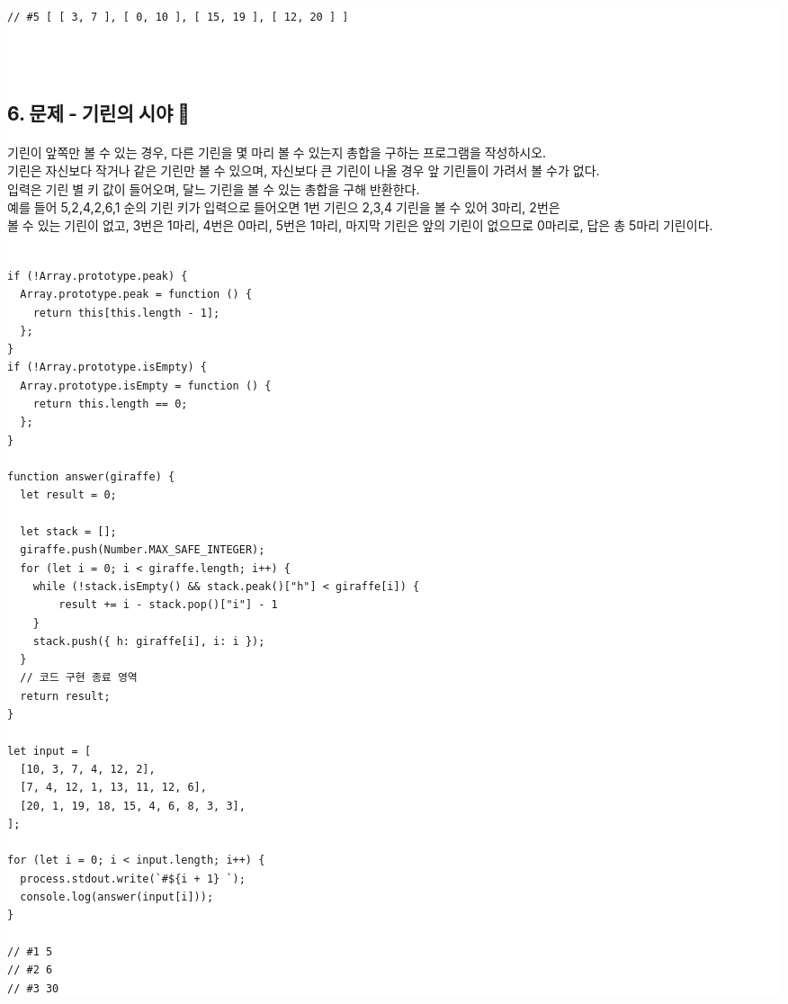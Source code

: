 ```
// #5 [ [ 3, 7 ], [ 0, 10 ], [ 15, 19 ], [ 12, 20 ] ]

```

<br><br>

## 6. 문제 - 기린의 시야 🤭

기린이 앞쪽만 볼 수 있는 경우, 다른 기린을 몇 마리 볼 수 있는지 총합을 구하는 프로그램을 작성하시오.<br>
기린은 자신보다 작거나 같은 기린만 볼 수 있으며, 자신보다 큰 기린이 나올 경우 앞 기린들이 가려서 볼 수가 없다.<br>
입력은 기린 별 키 값이 들어오며, 달느 기린을 볼 수 있는 총합을 구해 반환한다.<br>
예를 들어 5,2,4,2,6,1 순의 기린 키가 입력으로 들어오면 1번 기린으 2,3,4 기린을 볼 수 있어 3마리, 2번은<br>
볼 수 있는 기린이 없고, 3번은 1마리, 4번은 0마리, 5번은 1마리, 마지막 기린은 앞의 기린이 없으므로 0마리로, 답은 총 5마리 기린이다.<br><br>

````
if (!Array.prototype.peak) {
  Array.prototype.peak = function () {
    return this[this.length - 1];
  };
}
if (!Array.prototype.isEmpty) {
  Array.prototype.isEmpty = function () {
    return this.length == 0;
  };
}

function answer(giraffe) {
  let result = 0;

  let stack = [];
  giraffe.push(Number.MAX_SAFE_INTEGER);
  for (let i = 0; i < giraffe.length; i++) {
    while (!stack.isEmpty() && stack.peak()["h"] < giraffe[i]) {
        result += i - stack.pop()["i"] - 1
    }
    stack.push({ h: giraffe[i], i: i });
  }
  // 코드 구현 종료 영역
  return result;
}

let input = [
  [10, 3, 7, 4, 12, 2],
  [7, 4, 12, 1, 13, 11, 12, 6],
  [20, 1, 19, 18, 15, 4, 6, 8, 3, 3],
];

for (let i = 0; i < input.length; i++) {
  process.stdout.write(`#${i + 1} `);
  console.log(answer(input[i]));
}

// #1 5
// #2 6
// #3 30

````
